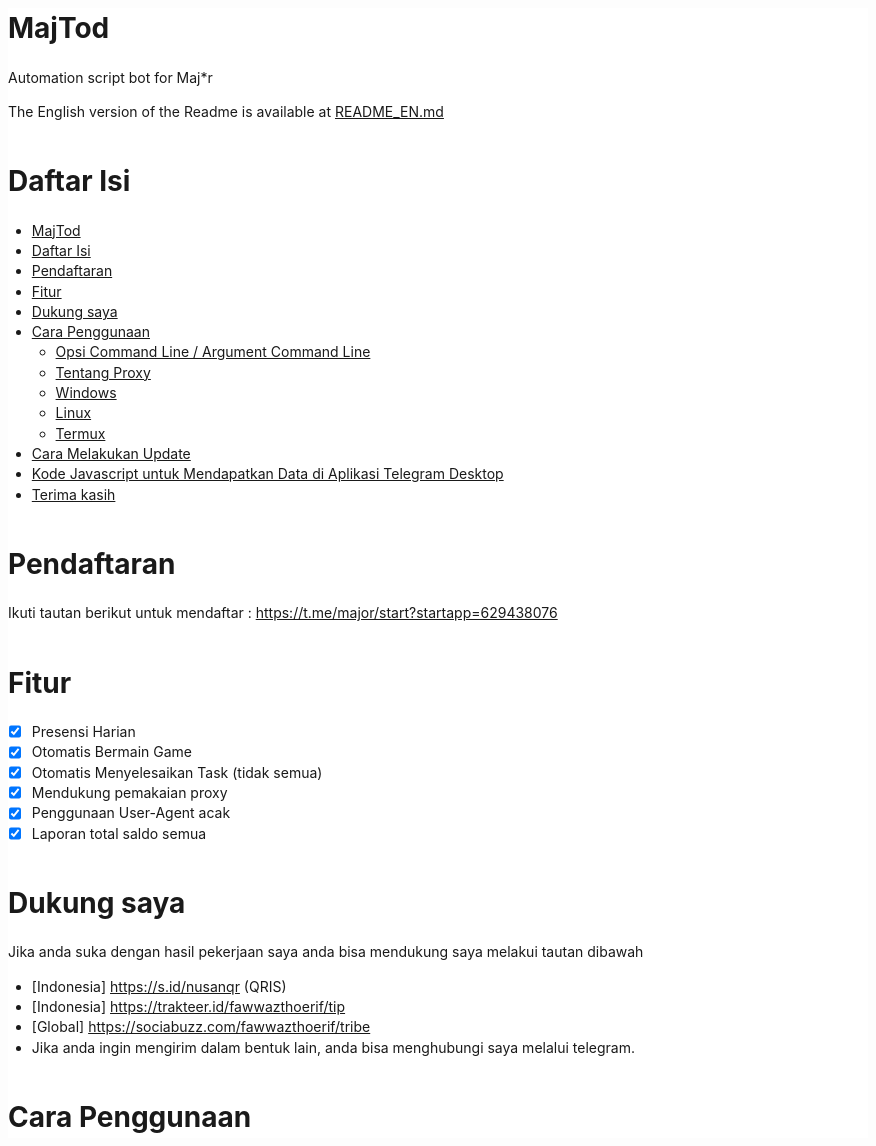 # MajTod

Automation script bot for Maj*r

The English version of the Readme is available at [README_EN.md](README_EN.md)

# Daftar Isi

- [MajTod](#majtod)
- [Daftar Isi](#daftar-isi)
- [Pendaftaran](#pendaftaran)
- [Fitur](#fitur)
- [Dukung saya](#dukung-saya)
- [Cara Penggunaan](#cara-penggunaan)
  - [Opsi Command Line / Argument Command Line](#opsi-command-line--argument-command-line)
  - [Tentang Proxy](#tentang-proxy)
  - [Windows](#windows)
  - [Linux](#linux)
  - [Termux](#termux)
- [Cara Melakukan Update](#cara-melakukan-update)
- [Kode Javascript untuk Mendapatkan Data di Aplikasi Telegram Desktop](#kode-javascript-untuk-mendapatkan-data-di-aplikasi-telegram-desktop)
- [Terima kasih](#terima-kasih)

# Pendaftaran

Ikuti tautan berikut untuk mendaftar : https://t.me/major/start?startapp=629438076

# Fitur

- [x] Presensi Harian
- [x] Otomatis Bermain Game
- [x] Otomatis Menyelesaikan Task (tidak semua)
- [x] Mendukung pemakaian proxy
- [x] Penggunaan User-Agent acak
- [x] Laporan total saldo semua

# Dukung saya

Jika anda suka dengan hasil pekerjaan saya anda bisa mendukung saya melakui tautan dibawah

- [Indonesia] https://s.id/nusanqr (QRIS)
- [Indonesia] https://trakteer.id/fawwazthoerif/tip
- [Global] https://sociabuzz.com/fawwazthoerif/tribe
- Jika anda ingin mengirim dalam bentuk lain, anda bisa menghubungi saya melalui telegram.

# Cara Penggunaan
